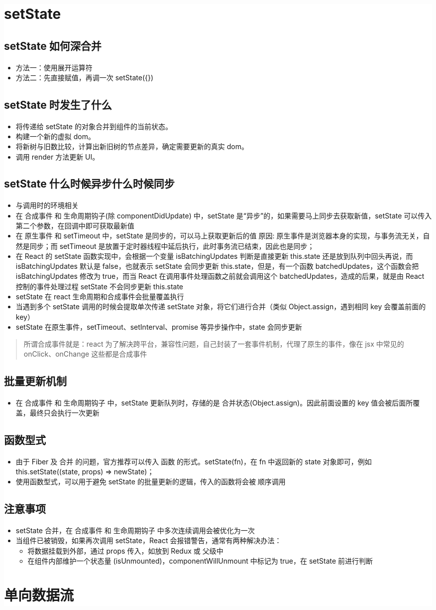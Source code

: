 # setState

## setState 如何深合并

- 方法一：使用展开运算符
- 方法二：先直接赋值，再调一次 setState({})

## setState 时发生了什么

- 将传递给 setState 的对象合并到组件的当前状态。
- 构建一个新的虚拟 dom。
- 将新树与旧数比较，计算出新旧树的节点差异，确定需要更新的真实 dom。
- 调用 render 方法更新 UI。

## setState 什么时候异步什么时候同步

- 与调用时的环境相关
- 在 合成事件 和 生命周期钩子(除 componentDidUpdate) 中，setState 是“异步”的，如果需要马上同步去获取新值，setState 可以传入第二个参数，在回调中即可获取最新值
- 在 原生事件 和 setTimeout 中，setState 是同步的，可以马上获取更新后的值
  原因: 原生事件是浏览器本身的实现，与事务流无关，自然是同步；而 setTimeout 是放置于定时器线程中延后执行，此时事务流已结束，因此也是同步；
- 在 React 的 setState 函数实现中，会根据一个变量 isBatchingUpdates 判断是直接更新 this.state 还是放到队列中回头再说，而 isBatchingUpdates 默认是 false，也就表示 setState 会同步更新 this.state，但是，有一个函数 batchedUpdates，这个函数会把 isBatchingUpdates 修改为 true，而当 React 在调用事件处理函数之前就会调用这个 batchedUpdates，造成的后果，就是由 React 控制的事件处理过程 setState 不会同步更新 this.state
- setState 在 react 生命周期和合成事件会批量覆盖执行
- 当遇到多个 setState 调用的时候会提取单次传递 setState 对象，将它们进行合并（类似 Object.assign，遇到相同 key 会覆盖前面的 key）
- setState 在原生事件，setTimeout、setInterval、promise 等异步操作中，state 会同步更新

> 所谓合成事件就是：react 为了解决跨平台，兼容性问题，自己封装了一套事件机制，代理了原生的事件，像在 jsx 中常见的 onClick、onChange 这些都是合成事件

## 批量更新机制

- 在 合成事件 和 生命周期钩子 中，setState 更新队列时，存储的是 合并状态(Object.assign)。因此前面设置的 key 值会被后面所覆盖，最终只会执行一次更新

## 函数型式

- 由于 Fiber 及 合并 的问题，官方推荐可以传入 函数 的形式。setState(fn)，在 fn 中返回新的 state 对象即可，例如 this.setState((state, props) => newState)；
- 使用函数型式，可以用于避免 setState 的批量更新的逻辑，传入的函数将会被 顺序调用

## 注意事项

- setState 合并，在 合成事件 和 生命周期钩子 中多次连续调用会被优化为一次
- 当组件已被销毁，如果再次调用 setState，React 会报错警告，通常有两种解决办法：
  - 将数据挂载到外部，通过 props 传入，如放到 Redux 或 父级中
  - 在组件内部维护一个状态量 (isUnmounted)，componentWillUnmount 中标记为 true，在 setState 前进行判断

# 单向数据流
